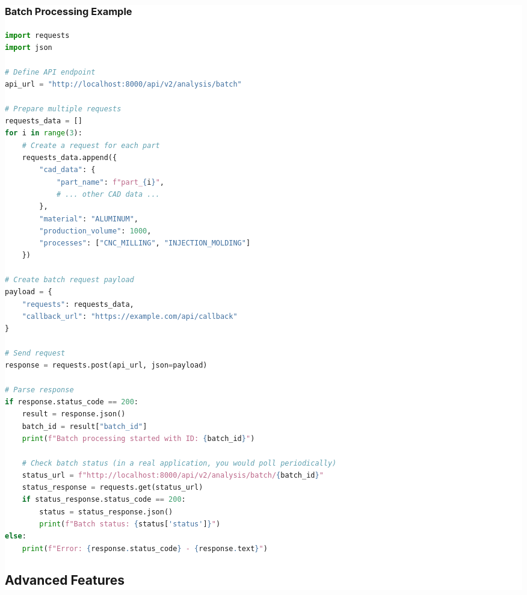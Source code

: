 
### Batch Processing Example

```python
import requests
import json

# Define API endpoint
api_url = "http://localhost:8000/api/v2/analysis/batch"

# Prepare multiple requests
requests_data = []
for i in range(3):
    # Create a request for each part
    requests_data.append({
        "cad_data": {
            "part_name": f"part_{i}",
            # ... other CAD data ...
        },
        "material": "ALUMINUM",
        "production_volume": 1000,
        "processes": ["CNC_MILLING", "INJECTION_MOLDING"]
    })

# Create batch request payload
payload = {
    "requests": requests_data,
    "callback_url": "https://example.com/api/callback"
}

# Send request
response = requests.post(api_url, json=payload)

# Parse response
if response.status_code == 200:
    result = response.json()
    batch_id = result["batch_id"]
    print(f"Batch processing started with ID: {batch_id}")
    
    # Check batch status (in a real application, you would poll periodically)
    status_url = f"http://localhost:8000/api/v2/analysis/batch/{batch_id}"
    status_response = requests.get(status_url)
    if status_response.status_code == 200:
        status = status_response.json()
        print(f"Batch status: {status['status']}")
else:
    print(f"Error: {response.status_code} - {response.text}")
```

## Advanced Features
